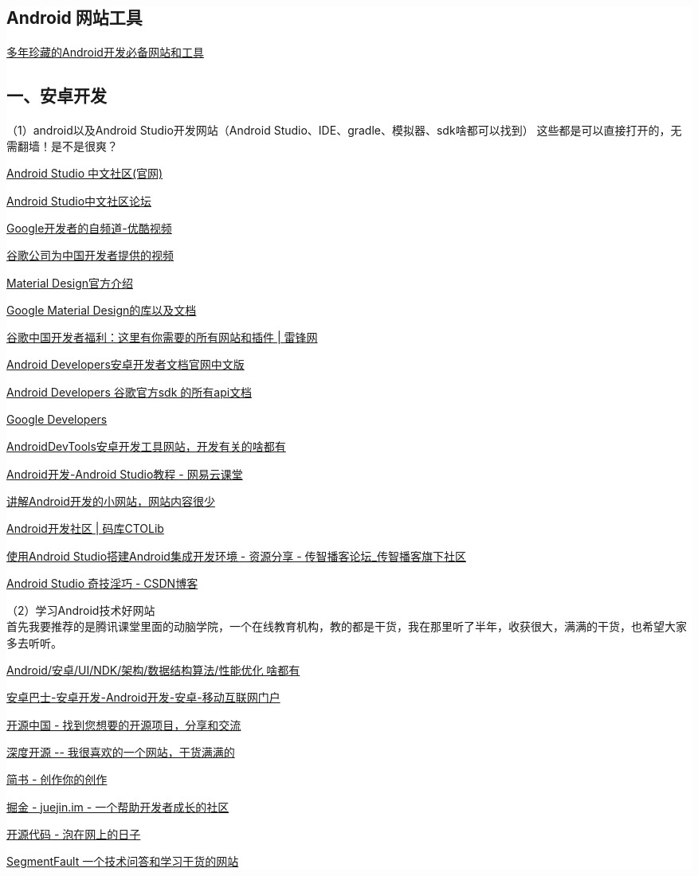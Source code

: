 Android 网站工具
---

[多年珍藏的Android开发必备网站和工具](http://www.apkbus.com/blog-944603-77017.html)  

一、安卓开发
---
（1）android以及Android Studio开发网站（Android Studio、IDE、gradle、模拟器、sdk啥都可以找到）
这些都是可以直接打开的，无需翻墙！是不是很爽？  

[Android Studio 中文社区(官网)](http://www.android-studio.org/)  

[Android Studio中文社区论坛](http://forum.android-studio.org/forum.php)  

[Google开发者的自频道-优酷视频](http://i.youku.com/GoogleDevelopers)  

[谷歌公司为中国开发者提供的视频](http://list.youku.com/albumlist/show/id_51314721.html)  

[Material Design官方介绍](https://material.io/guidelines/material-design/introduction.html)  

[Google Material Design的库以及文档](https://github.com/AweiLoveAndroid/material-design-icons)  

[谷歌中国开发者福利：这里有你需要的所有网站和插件 | 雷锋网](https://www.leiphone.com/news/201701/kjhFnJrMJfRlL8Et.html)  

[Android Developers安卓开发者文档官网中文版](https://developer.android.google.cn/index.html)  

[Android Developers 谷歌官方sdk 的所有api文档](https://developer.android.google.cn/reference/classes.html)  

[Google Developers](https://developers.google.cn/)  

[AndroidDevTools安卓开发工具网站，开发有关的啥都有](http://www.androiddevtools.cn/)  

[Android开发-Android Studio教程 - 网易云课堂](http://study.163.com/course/introduction.htm?courseId=1003130007#/courseDetail?tab=1)  

[讲解Android开发的小网站，网站内容很少](http://www.android-doc.com/)  

[Android开发社区 | 码库CTOLib](https://www.ctolib.com/android/)  

[使用Android Studio搭建Android集成开发环境 - 资源分享 - 传智播客论坛_传智播客旗下社区 ](http://bbs.itcast.cn/thread-87055-1-1.html?rss)  

[Android Studio 奇技淫巧 - CSDN博客](http://blog.csdn.net/dj0379/article/details/53350457)  

（2）学习Android技术好网站  
首先我要推荐的是腾讯课堂里面的动脑学院，一个在线教育机构，教的都是干货，我在那里听了半年，收获很大，满满的干货，也希望大家多去听听。 
 
[Android/安卓/UI/NDK/架构/数据结构算法/性能优化 啥都有](https://ke.qq.com/course/143145&from_uin=2497727771)  

[安卓巴士-安卓开发-Android开发-安卓-移动互联网门户](http://www.apkbus.com/forum.php)  

[开源中国 - 找到您想要的开源项目，分享和交流](http://www.oschina.net/)  

[深度开源 -- 我很喜欢的一个网站，干货满满的](http://www.open-open.com/lib/list/177)  

[简书 - 创作你的创作](https://www.jianshu.com/)  

[掘金 - juejin.im - 一个帮助开发者成长的社区](https://juejin.im/timeline)  

[开源代码 - 泡在网上的日子](http://www.jcodecraeer.com/plus/list.php?tid=31&TotalResult=1476&PageNo=6)  

[SegmentFault 一个技术问答和学习干货的网站](https://segmentfault.com/)  
